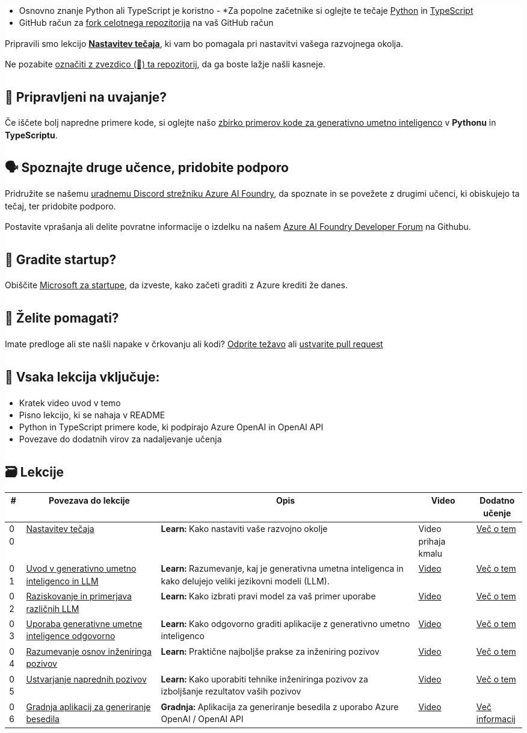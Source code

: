 - Osnovno znanje Python ali TypeScript je koristno - \*Za popolne začetnike si oglejte te tečaje [Python](https://aka.ms/genai-beginners/python?WT.mc_id=academic-105485-koreyst) in [TypeScript](https://aka.ms/genai-beginners/typescript?WT.mc_id=academic-105485-koreyst)
- GitHub račun za [fork celotnega repozitorija](https://aka.ms/genai-beginners/github?WT.mc_id=academic-105485-koreyst) na vaš GitHub račun

Pripravili smo lekcijo **[Nastavitev tečaja](./00-course-setup/README.md?WT.mc_id=academic-105485-koreyst)**, ki vam bo pomagala pri nastavitvi vašega razvojnega okolja.

Ne pozabite [označiti z zvezdico (🌟) ta repozitorij](https://docs.github.com/en/get-started/exploring-projects-on-github/saving-repositories-with-stars?WT.mc_id=academic-105485-koreyst), da ga boste lažje našli kasneje.

## 🧠 Pripravljeni na uvajanje?

Če iščete bolj napredne primere kode, si oglejte našo [zbirko primerov kode za generativno umetno inteligenco](https://aka.ms/genai-beg-code?WT.mc_id=academic-105485-koreyst) v **Pythonu** in **TypeScriptu**.

## 🗣️ Spoznajte druge učence, pridobite podporo

Pridružite se našemu [uradnemu Discord strežniku Azure AI Foundry](https://aka.ms/genai-discord?WT.mc_id=academic-105485-koreyst), da spoznate in se povežete z drugimi učenci, ki obiskujejo ta tečaj, ter pridobite podporo.

Postavite vprašanja ali delite povratne informacije o izdelku na našem [Azure AI Foundry Developer Forum](https://aka.ms/azureaifoundry/forum) na Githubu.

## 🚀 Gradite startup?

Obiščite [Microsoft za startupe](https://www.microsoft.com/startups), da izveste, kako začeti graditi z Azure krediti že danes.

## 🙏 Želite pomagati?

Imate predloge ali ste našli napake v črkovanju ali kodi? [Odprite težavo](https://github.com/microsoft/generative-ai-for-beginners/issues?WT.mc_id=academic-105485-koreyst) ali [ustvarite pull request](https://github.com/microsoft/generative-ai-for-beginners/pulls?WT.mc_id=academic-105485-koreyst)

## 📂 Vsaka lekcija vključuje:

- Kratek video uvod v temo
- Pisno lekcijo, ki se nahaja v README
- Python in TypeScript primere kode, ki podpirajo Azure OpenAI in OpenAI API
- Povezave do dodatnih virov za nadaljevanje učenja

## 🗃️ Lekcije

| #   | **Povezava do lekcije**                                                                                                                      | **Opis**                                                                                       | **Video**                                                                   | **Dodatno učenje**                                                             |
| --- | -------------------------------------------------------------------------------------------------------------------------------------------- | --------------------------------------------------------------------------------------------- | --------------------------------------------------------------------------- | ------------------------------------------------------------------------------ |
| 00  | [Nastavitev tečaja](./00-course-setup/README.md?WT.mc_id=academic-105485-koreyst)                                                             | **Learn:** Kako nastaviti vaše razvojno okolje                                                | Video prihaja kmalu                                                                 | [Več o tem](https://aka.ms/genai-collection?WT.mc_id=academic-105485-koreyst) |
| 01  | [Uvod v generativno umetno inteligenco in LLM](./01-introduction-to-genai/README.md?WT.mc_id=academic-105485-koreyst)                         | **Learn:** Razumevanje, kaj je generativna umetna inteligenca in kako delujejo veliki jezikovni modeli (LLM). | [Video](https://aka.ms/gen-ai-lesson-1-gh?WT.mc_id=academic-105485-koreyst) | [Več o tem](https://aka.ms/genai-collection?WT.mc_id=academic-105485-koreyst) |
| 02  | [Raziskovanje in primerjava različnih LLM](./02-exploring-and-comparing-different-llms/README.md?WT.mc_id=academic-105485-koreyst)            | **Learn:** Kako izbrati pravi model za vaš primer uporabe                                     | [Video](https://aka.ms/gen-ai-lesson2-gh?WT.mc_id=academic-105485-koreyst)  | [Več o tem](https://aka.ms/genai-collection?WT.mc_id=academic-105485-koreyst) |
| 03  | [Uporaba generativne umetne inteligence odgovorno](./03-using-generative-ai-responsibly/README.md?WT.mc_id=academic-105485-koreyst)           | **Learn:** Kako odgovorno graditi aplikacije z generativno umetno inteligenco                | [Video](https://aka.ms/gen-ai-lesson3-gh?WT.mc_id=academic-105485-koreyst)  | [Več o tem](https://aka.ms/genai-collection?WT.mc_id=academic-105485-koreyst) |
| 04  | [Razumevanje osnov inženiringa pozivov](./04-prompt-engineering-fundamentals/README.md?WT.mc_id=academic-105485-koreyst)                      | **Learn:** Praktične najboljše prakse za inženiring pozivov                                   | [Video](https://aka.ms/gen-ai-lesson4-gh?WT.mc_id=academic-105485-koreyst)  | [Več o tem](https://aka.ms/genai-collection?WT.mc_id=academic-105485-koreyst) |
| 05  | [Ustvarjanje naprednih pozivov](./05-advanced-prompts/README.md?WT.mc_id=academic-105485-koreyst)                                             | **Learn:** Kako uporabiti tehnike inženiringa pozivov za izboljšanje rezultatov vaših pozivov | [Video](https://aka.ms/gen-ai-lesson5-gh?WT.mc_id=academic-105485-koreyst)  | [Več o tem](https://aka.ms/genai-collection?WT.mc_id=academic-105485-koreyst) |
| 06  | [Gradnja aplikacij za generiranje besedila](./06-text-generation-apps/README.md?WT.mc_id=academic-105485-koreyst)                                | **Gradnja:** Aplikacija za generiranje besedila z uporabo Azure OpenAI / OpenAI API                                | [Video](https://aka.ms/gen-ai-lesson6-gh?WT.mc_id=academic-105485-koreyst)  | [Več informacij](https://aka.ms/genai-collection?WT.mc_id=academic-105485-koreyst) |